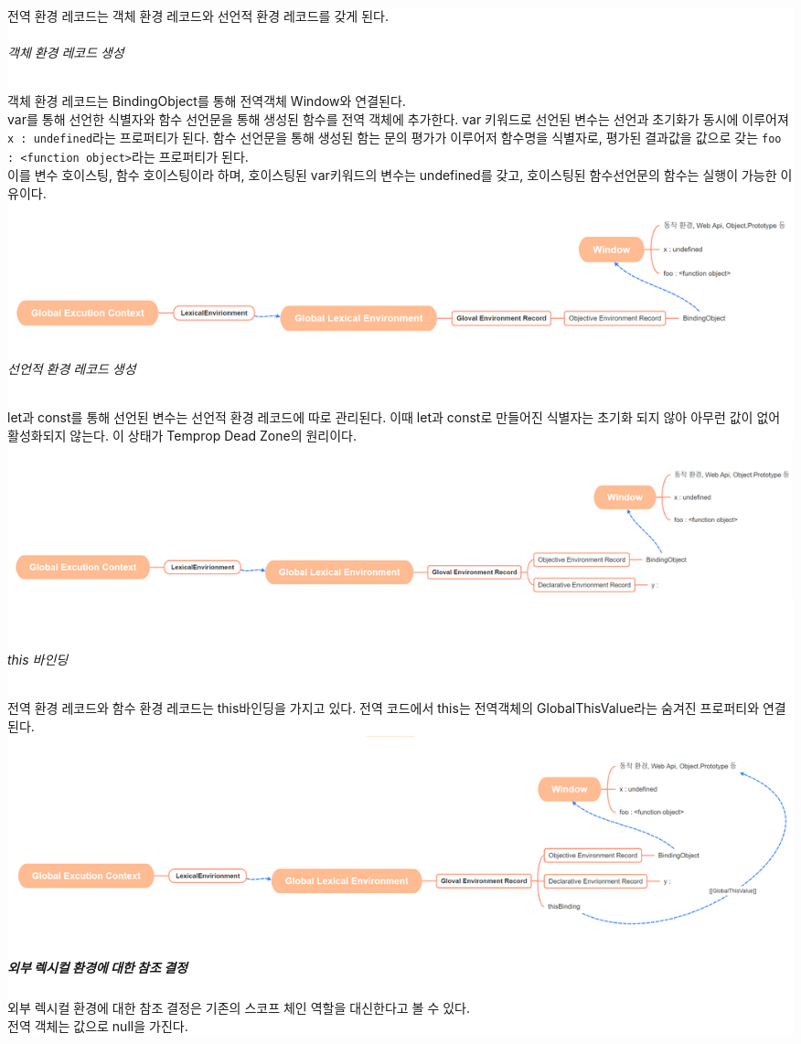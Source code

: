 
전역 환경 레코드는 객체 환경 레코드와 선언적 환경 레코드를 갖게 된다.


###### 객체 환경 레코드 생성
객체 환경 레코드는 BindingObject를 통해 전역객체 Window와 연결된다.  
var를 통해 선언한 식별자와 함수 선언문을 통해 생성된 함수를 전역 객체에 추가한다. var 키워드로 선언된 변수는 선언과 초기화가 동시에 이루어져 `x : undefined`라는 프로퍼티가 된다. 함수 선언문을 통해 생성된 함는 문의 평가가 이루어저 함수명을 식별자로, 평가된 결과값을 값으로 갖는 `foo : <function object>`라는 프로퍼티가 된다.  
이를 변수 호이스팅, 함수 호이스팅이라 하며, 호이스팅된 var키워드의 변수는 undefined를 갖고, 호이스팅된 함수선언문의 함수는 실행이 가능한 이유이다.  
![making4](../src/ec-making4.PNG)



###### 선언적 환경 레코드 생성
let과 const를 통해 선언된 변수는 선언적 환경 레코드에 따로 관리된다. 이때 let과 const로 만들어진 식별자는 초기화 되지 않아 아무런 값이 없어 활성화되지 않는다. 이 상태가 Temprop Dead Zone의 원리이다.
![making5](../src/ec-making5.PNG)

###### this 바인딩
전역 환경 레코드와 함수 환경 레코드는 this바인딩을 가지고 있다. 전역 코드에서 this는 전역객체의 GlobalThisValue라는 숨겨진 프로퍼티와 연결된다. 
![making6](../src/ec-making6.PNG)

##### 외부 렉시컬 환경에 대한 참조 결정
외부 렉시컬 환경에 대한 참조 결정은 기존의 스코프 체인 역할을 대신한다고 볼 수 있다.  
전역 객체는 값으로 null을 가진다.